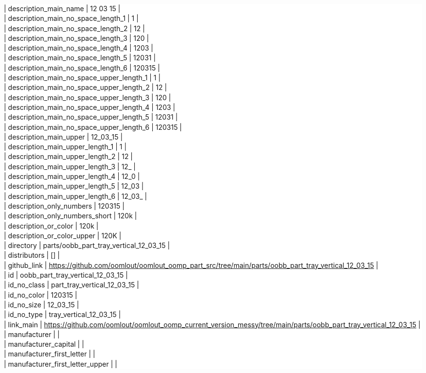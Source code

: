 | description_main_name | 12 03 15 |  
| description_main_no_space_length_1 | 1 |  
| description_main_no_space_length_2 | 12 |  
| description_main_no_space_length_3 | 120 |  
| description_main_no_space_length_4 | 1203 |  
| description_main_no_space_length_5 | 12031 |  
| description_main_no_space_length_6 | 120315 |  
| description_main_no_space_upper_length_1 | 1 |  
| description_main_no_space_upper_length_2 | 12 |  
| description_main_no_space_upper_length_3 | 120 |  
| description_main_no_space_upper_length_4 | 1203 |  
| description_main_no_space_upper_length_5 | 12031 |  
| description_main_no_space_upper_length_6 | 120315 |  
| description_main_upper | 12_03_15 |  
| description_main_upper_length_1 | 1 |  
| description_main_upper_length_2 | 12 |  
| description_main_upper_length_3 | 12_ |  
| description_main_upper_length_4 | 12_0 |  
| description_main_upper_length_5 | 12_03 |  
| description_main_upper_length_6 | 12_03_ |  
| description_only_numbers | 120315 |  
| description_only_numbers_short | 120k |  
| description_or_color | 120k |  
| description_or_color_upper | 120K |  
| directory | parts/oobb_part_tray_vertical_12_03_15 |  
| distributors | [] |  
| github_link | https://github.com/oomlout/oomlout_oomp_part_src/tree/main/parts/oobb_part_tray_vertical_12_03_15 |  
| id | oobb_part_tray_vertical_12_03_15 |  
| id_no_class | part_tray_vertical_12_03_15 |  
| id_no_color | 120315 |  
| id_no_size | 12_03_15 |  
| id_no_type | tray_vertical_12_03_15 |  
| link_main | https://github.com/oomlout/oomlout_oomp_current_version_messy/tree/main/parts/oobb_part_tray_vertical_12_03_15 |  
| manufacturer |  |  
| manufacturer_capital |  |  
| manufacturer_first_letter |  |  
| manufacturer_first_letter_upper |  |  
